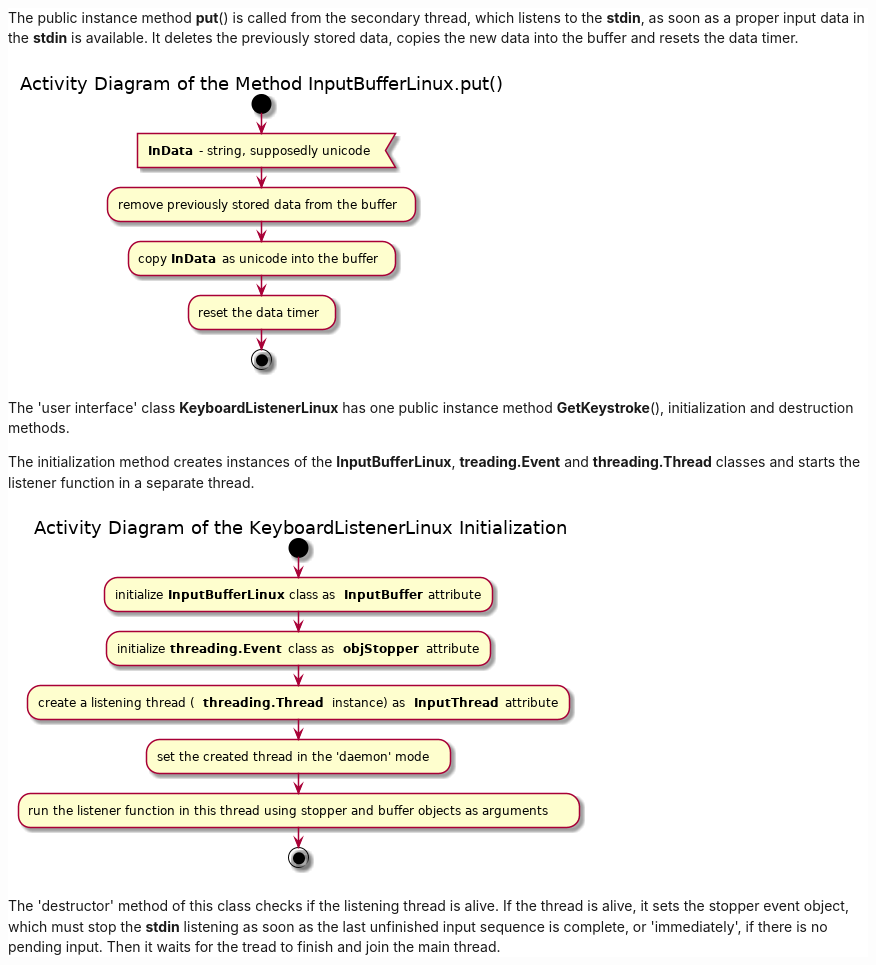 The public instance method **put**() is called from the secondary thread, which listens to the **stdin**, as soon as a proper input data in the **stdin** is available. It deletes the previously stored data, copies the new data into the buffer and resets the data timer.

![InputBufferLinux.put() activity diagram](./UML/ui/cli/keystroke_linux/sudoku_ui_cli_keystroke_linux_inputbufferlinux_put.png)

The 'user interface' class **KeyboardListenerLinux** has one public instance method **GetKeystroke**(), initialization and destruction methods.

The initialization method creates instances of the **InputBufferLinux**, **treading.Event** and **threading.Thread** classes and starts the listener function in a separate thread.

![KeyboardListenerLinux initialization](./UML/ui/cli/keystroke_linux/sudoku_ui_cli_keystroke_linux_keyboardlistenerlinux_init.png)
 
 The 'destructor' method of this class checks if the listening thread is alive. If the thread is alive, it sets the stopper event object, which must stop the **stdin** listening as soon as the last unfinished input sequence is complete, or 'immediately', if there is no pending input. Then it waits for the tread to finish and join the main thread.
 